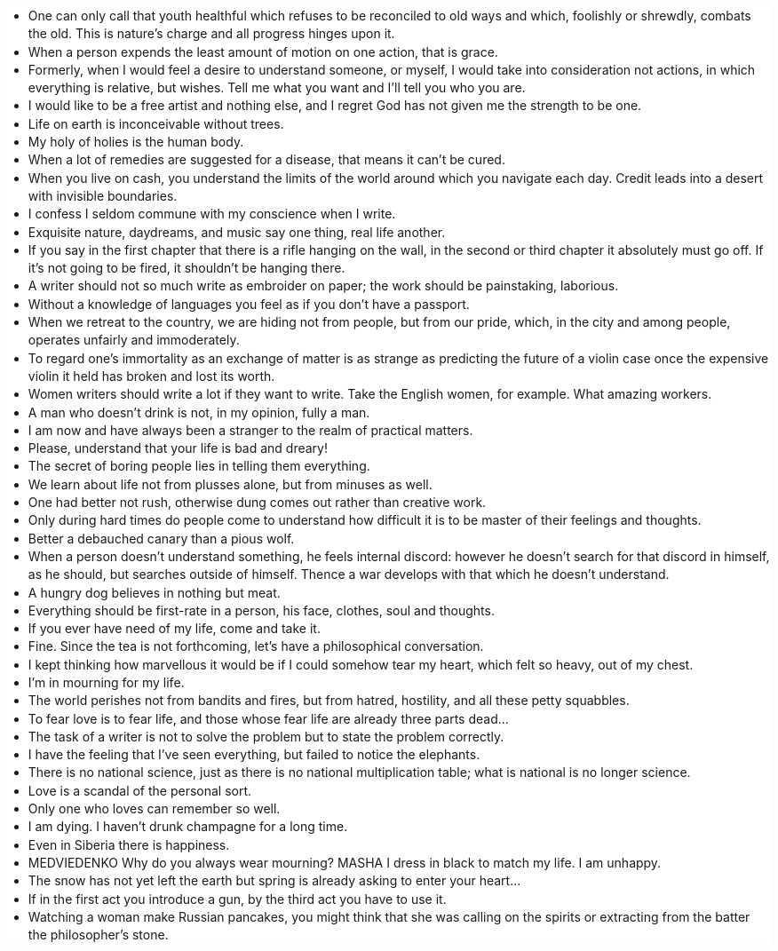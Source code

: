  - One can only call that youth healthful which refuses to be reconciled to old ways and which, foolishly or shrewdly, combats the old. This is nature’s charge and all progress hinges upon it.
 - When a person expends the least amount of motion on one action, that is grace.
 - Formerly, when I would feel a desire to understand someone, or myself, I would take into consideration not actions, in which everything is relative, but wishes. Tell me what you want and I’ll tell you who you are.
 - I would like to be a free artist and nothing else, and I regret God has not given me the strength to be one.
 - Life on earth is inconceivable without trees.
 - My holy of holies is the human body.
 - When a lot of remedies are suggested for a disease, that means it can’t be cured.
 - When you live on cash, you understand the limits of the world around which you navigate each day. Credit leads into a desert with invisible boundaries.
 - I confess I seldom commune with my conscience when I write.
 - Exquisite nature, daydreams, and music say one thing, real life another.
 - If you say in the first chapter that there is a rifle hanging on the wall, in the second or third chapter it absolutely must go off. If it’s not going to be fired, it shouldn’t be hanging there.
 - A writer should not so much write as embroider on paper; the work should be painstaking, laborious.
 - Without a knowledge of languages you feel as if you don’t have a passport.
 - When we retreat to the country, we are hiding not from people, but from our pride, which, in the city and among people, operates unfairly and immoderately.
 - To regard one’s immortality as an exchange of matter is as strange as predicting the future of a violin case once the expensive violin it held has broken and lost its worth.
 - Women writers should write a lot if they want to write. Take the English women, for example. What amazing workers.
 - A man who doesn’t drink is not, in my opinion, fully a man.
 - I am now and have always been a stranger to the realm of practical matters.
 - Please, understand that your life is bad and dreary!
 - The secret of boring people lies in telling them everything.
 - We learn about life not from plusses alone, but from minuses as well.
 - One had better not rush, otherwise dung comes out rather than creative work.
 - Only during hard times do people come to understand how difficult it is to be master of their feelings and thoughts.
 - Better a debauched canary than a pious wolf.
 - When a person doesn’t understand something, he feels internal discord: however he doesn’t search for that discord in himself, as he should, but searches outside of himself. Thence a war develops with that which he doesn’t understand.
 - A hungry dog believes in nothing but meat.
 - Everything should be first-rate in a person, his face, clothes, soul and thoughts.
 - If you ever have need of my life, come and take it.
 - Fine. Since the tea is not forthcoming, let’s have a philosophical conversation.
 - I kept thinking how marvellous it would be if I could somehow tear my heart, which felt so heavy, out of my chest.
 - I’m in mourning for my life.
 - The world perishes not from bandits and fires, but from hatred, hostility, and all these petty squabbles.
 - To fear love is to fear life, and those whose fear life are already three parts dead...
 - The task of a writer is not to solve the problem but to state the problem correctly.
 - I have the feeling that I’ve seen everything, but failed to notice the elephants.
 - There is no national science, just as there is no national multiplication table; what is national is no longer science.
 - Love is a scandal of the personal sort.
 - Only one who loves can remember so well.
 - I am dying. I haven’t drunk champagne for a long time.
 - Even in Siberia there is happiness.
 - MEDVIEDENKO Why do you always wear mourning? MASHA I dress in black to match my life. I am unhappy.
 - The snow has not yet left the earth but spring is already asking to enter your heart...
 - If in the first act you introduce a gun, by the third act you have to use it.
 - Watching a woman make Russian pancakes, you might think that she was calling on the spirits or extracting from the batter the philosopher’s stone.